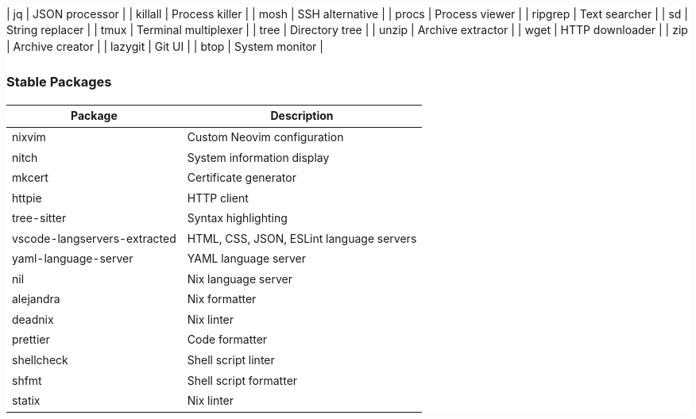 | jq | JSON processor |
| killall | Process killer |
| mosh | SSH alternative |
| procs | Process viewer |
| ripgrep | Text searcher |
| sd | String replacer |
| tmux | Terminal multiplexer |
| tree | Directory tree |
| unzip | Archive extractor |
| wget | HTTP downloader |
| zip | Archive creator |
| lazygit | Git UI |
| btop | System monitor |

### Stable Packages

| Package | Description |
|---------|-------------|
| nixvim | Custom Neovim configuration |
| nitch | System information display |
| mkcert | Certificate generator |
| httpie | HTTP client |
| tree-sitter | Syntax highlighting |
| vscode-langservers-extracted | HTML, CSS, JSON, ESLint language servers |
| yaml-language-server | YAML language server |
| nil | Nix language server |
| alejandra | Nix formatter |
| deadnix | Nix linter |
| prettier | Code formatter |
| shellcheck | Shell script linter |
| shfmt | Shell script formatter |
| statix | Nix linter |

